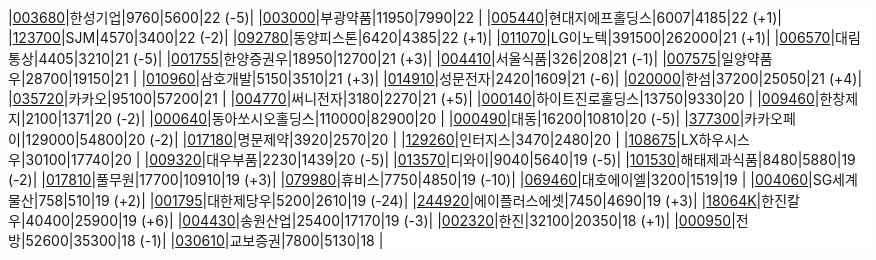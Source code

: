 |[003680](https://finance.daum.net/quotes/A003680)|한성기업|9760|5600|22 (-5)|
|[003000](https://finance.daum.net/quotes/A003000)|부광약품|11950|7990|22 |
|[005440](https://finance.daum.net/quotes/A005440)|현대지에프홀딩스|6007|4185|22 (+1)|
|[123700](https://finance.daum.net/quotes/A123700)|SJM|4570|3400|22 (-2)|
|[092780](https://finance.daum.net/quotes/A092780)|동양피스톤|6420|4385|22 (+1)|
|[011070](https://finance.daum.net/quotes/A011070)|LG이노텍|391500|262000|21 (+1)|
|[006570](https://finance.daum.net/quotes/A006570)|대림통상|4405|3210|21 (-5)|
|[001755](https://finance.daum.net/quotes/A001755)|한양증권우|18950|12700|21 (+3)|
|[004410](https://finance.daum.net/quotes/A004410)|서울식품|326|208|21 (-1)|
|[007575](https://finance.daum.net/quotes/A007575)|일양약품우|28700|19150|21 |
|[010960](https://finance.daum.net/quotes/A010960)|삼호개발|5150|3510|21 (+3)|
|[014910](https://finance.daum.net/quotes/A014910)|성문전자|2420|1609|21 (-6)|
|[020000](https://finance.daum.net/quotes/A020000)|한섬|37200|25050|21 (+4)|
|[035720](https://finance.daum.net/quotes/A035720)|카카오|95100|57200|21 |
|[004770](https://finance.daum.net/quotes/A004770)|써니전자|3180|2270|21 (+5)|
|[000140](https://finance.daum.net/quotes/A000140)|하이트진로홀딩스|13750|9330|20 |
|[009460](https://finance.daum.net/quotes/A009460)|한창제지|2100|1371|20 (-2)|
|[000640](https://finance.daum.net/quotes/A000640)|동아쏘시오홀딩스|110000|82900|20 |
|[000490](https://finance.daum.net/quotes/A000490)|대동|16200|10810|20 (-5)|
|[377300](https://finance.daum.net/quotes/A377300)|카카오페이|129000|54800|20 (-2)|
|[017180](https://finance.daum.net/quotes/A017180)|명문제약|3920|2570|20 |
|[129260](https://finance.daum.net/quotes/A129260)|인터지스|3470|2480|20 |
|[108675](https://finance.daum.net/quotes/A108675)|LX하우시스우|30100|17740|20 |
|[009320](https://finance.daum.net/quotes/A009320)|대우부품|2230|1439|20 (-5)|
|[013570](https://finance.daum.net/quotes/A013570)|디와이|9040|5640|19 (-5)|
|[101530](https://finance.daum.net/quotes/A101530)|해태제과식품|8480|5880|19 (-2)|
|[017810](https://finance.daum.net/quotes/A017810)|풀무원|17700|10910|19 (+3)|
|[079980](https://finance.daum.net/quotes/A079980)|휴비스|7750|4850|19 (-10)|
|[069460](https://finance.daum.net/quotes/A069460)|대호에이엘|3200|1519|19 |
|[004060](https://finance.daum.net/quotes/A004060)|SG세계물산|758|510|19 (+2)|
|[001795](https://finance.daum.net/quotes/A001795)|대한제당우|5200|2610|19 (-24)|
|[244920](https://finance.daum.net/quotes/A244920)|에이플러스에셋|7450|4690|19 (+3)|
|[18064K](https://finance.daum.net/quotes/A18064K)|한진칼우|40400|25900|19 (+6)|
|[004430](https://finance.daum.net/quotes/A004430)|송원산업|25400|17170|19 (-3)|
|[002320](https://finance.daum.net/quotes/A002320)|한진|32100|20350|18 (+1)|
|[000950](https://finance.daum.net/quotes/A000950)|전방|52600|35300|18 (-1)|
|[030610](https://finance.daum.net/quotes/A030610)|교보증권|7800|5130|18 |